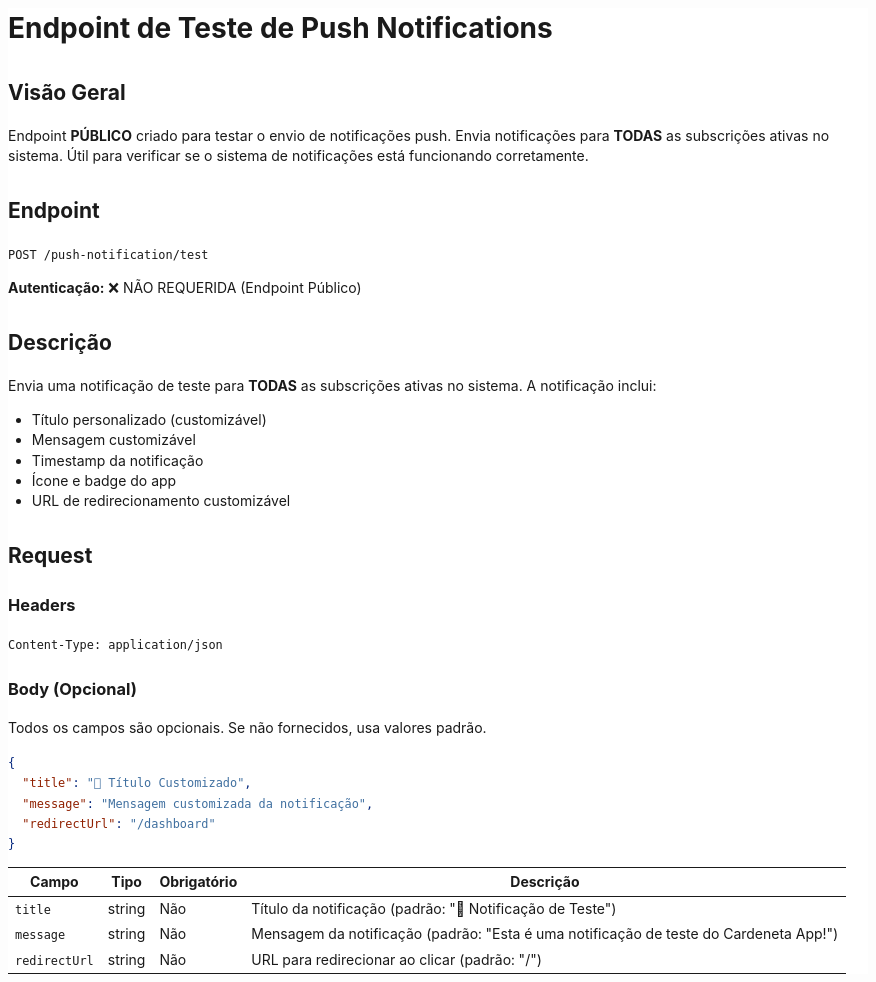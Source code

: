 # Endpoint de Teste de Push Notifications

## Visão Geral

Endpoint **PÚBLICO** criado para testar o envio de notificações push. Envia notificações para **TODAS** as subscrições ativas no sistema. Útil para verificar se o sistema de notificações está funcionando corretamente.

## Endpoint

```
POST /push-notification/test
```

**Autenticação:** ❌ NÃO REQUERIDA (Endpoint Público)

## Descrição

Envia uma notificação de teste para **TODAS** as subscrições ativas no sistema. A notificação inclui:
- Título personalizado (customizável)
- Mensagem customizável
- Timestamp da notificação
- Ícone e badge do app
- URL de redirecionamento customizável

## Request

### Headers
```http
Content-Type: application/json
```

### Body (Opcional)
Todos os campos são opcionais. Se não fornecidos, usa valores padrão.

```json
{
  "title": "🎉 Título Customizado",
  "message": "Mensagem customizada da notificação",
  "redirectUrl": "/dashboard"
}
```

| Campo | Tipo | Obrigatório | Descrição |
|-------|------|-------------|-----------|
| `title` | string | Não | Título da notificação (padrão: "🔔 Notificação de Teste") |
| `message` | string | Não | Mensagem da notificação (padrão: "Esta é uma notificação de teste do Cardeneta App!") |
| `redirectUrl` | string | Não | URL para redirecionar ao clicar (padrão: "/") |
